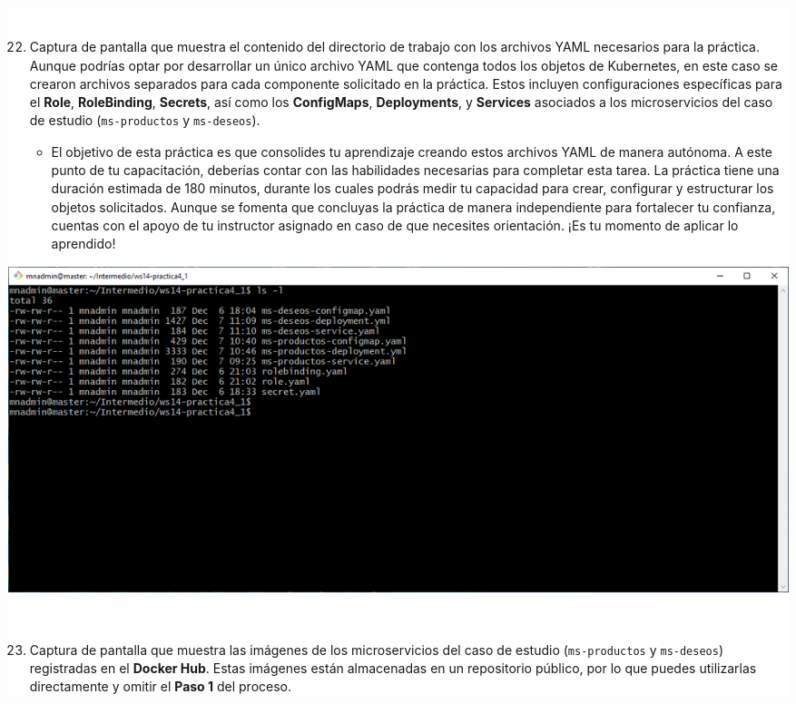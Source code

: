 <br/>

22. Captura de pantalla que muestra el contenido del directorio de trabajo con los archivos YAML necesarios para la práctica. Aunque podrías optar por desarrollar un único archivo YAML que contenga todos los objetos de Kubernetes, en este caso se crearon archivos separados para cada componente solicitado en la práctica. Estos incluyen configuraciones específicas para el **Role**, **RoleBinding**, **Secrets**, así como los **ConfigMaps**, **Deployments**, y **Services** asociados a los microservicios del caso de estudio (`ms-productos` y `ms-deseos`).

    - El objetivo de esta práctica es que consolides tu aprendizaje creando estos archivos YAML de manera autónoma. A este punto de tu capacitación, deberías contar con las habilidades necesarias para completar esta tarea. La práctica tiene una duración estimada de 180 minutos, durante los cuales podrás medir tu capacidad para crear, configurar y estructurar los objetos solicitados. Aunque se fomenta que concluyas la práctica de manera independiente para fortalecer tu confianza, cuentas con el apoyo de tu instructor asignado en caso de que necesites orientación. ¡Es tu momento de aplicar lo aprendido!


![curl](../images/u4_1_22.png)

<br/>

23. Captura de pantalla que muestra las imágenes de los microservicios del caso de estudio (`ms-productos` y `ms-deseos`) registradas en el **Docker Hub**. Estas imágenes están almacenadas en un repositorio público, por lo que puedes utilizarlas directamente y omitir el **Paso 1** del proceso. 


